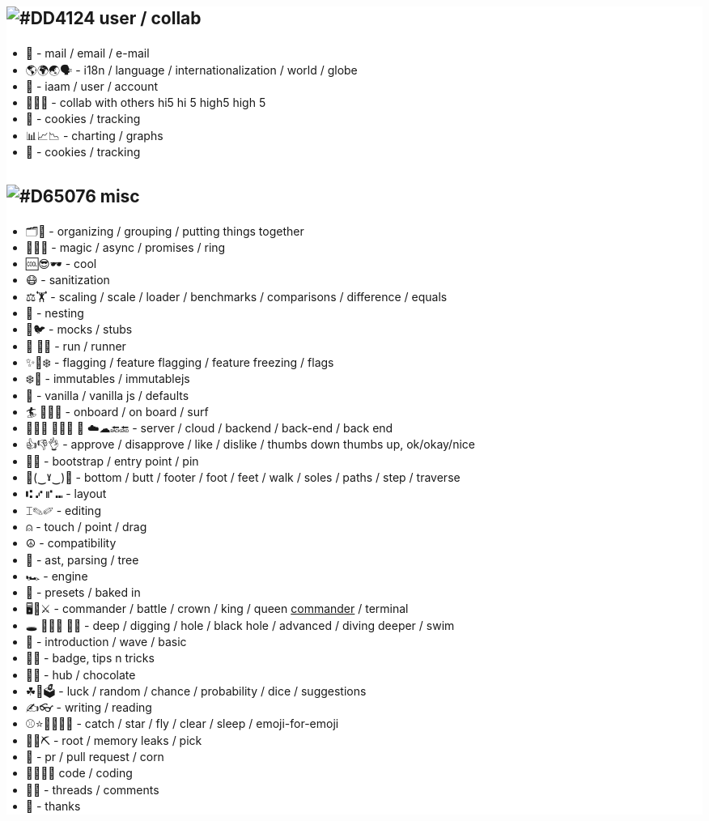 ## ![#DD4124](https://placehold.it/15/DD4124/000000?text=+) user / collab
- 📧 - mail / email / e-mail
- 🌎🌍🌏🗣 - i18n / language / internationalization / world / globe
- 👤 - iaam / user / account
- 💪🙏🔖 - collab with others hi5 hi 5 high5 high 5
- 🍪 - cookies / tracking
- 📊📈📉 - charting / graphs
- 🍪 - cookies / tracking

## ![#D65076](https://placehold.it/15/D65076/000000?text=+) misc
- 🗂🛒 - organizing / grouping / putting things together
- 🔮🦄💍 - magic / async / promises / ring
- 🆒😎🕶️ - cool
- 😷 - sanitization
- ⚖️🏋️ - scaling / scale / loader / benchmarks / comparisons / difference / equals
- 🐣 - nesting
- 🤣🐦 - mocks / stubs
- 🏃 🏃‍♀️ - run / runner
- ✨🚩❄️ - flagging / feature flagging / feature freezing / flags
- ❄️🙊 - immutables / immutablejs
- 🍦 - vanilla / vanilla js / defaults
- 🏄 🏄🏻‍♀️ - onboard / on board / surf
- 🤾🏻‍♀️  🤾🏻‍♂️ 🏸 ☁️☁︎🔙🔚  - server / cloud / backend / back-end / back end
- 👍👎👌 - approve / disapprove / like / dislike / thumbs down thumbs up, ok/okay/nice
- 👢📌 - bootstrap / entry point / pin
- 🍑(‿ˠ‿)👣  - bottom / butt / footer / foot / feet / walk / soles / paths / step / traverse
- ⑆ ⑇ ⑈  ⑉ - layout
- ⌶✎✐ - editing
- ⍝ - touch / point / drag
- ☮️ - compatibility
- 🌲 - ast, parsing / tree
- 🏎️ - engine
- 🍰 - presets / baked in
- 🖥👑⚔️ - commander / battle / crown / king / queen [commander](https://github.com/tj/commander.js/) / terminal
- 🕳 🏊🏼‍♂️ 🏊‍♀️ - deep / digging / hole / black hole / advanced / diving deeper / swim
- 👋 - introduction / wave / basic
- 📛🎃 - badge, tips n tricks
- 💠🍫 - hub / chocolate
- ☘🎲🗳 - luck / random / chance / probability / dice / suggestions
- ✍👓 - writing / reading
- ⚾⭐🚁🆑💤😊 - catch / star / fly / clear / sleep / emoji-for-emoji 
- 🥕🚱⛏ - root / memory leaks / pick
- 🌽 - pr / pull request / corn
- 👩‍💻👨‍💻 code / coding
- 🐑💬 - threads / comments
- 🌹 - thanks
